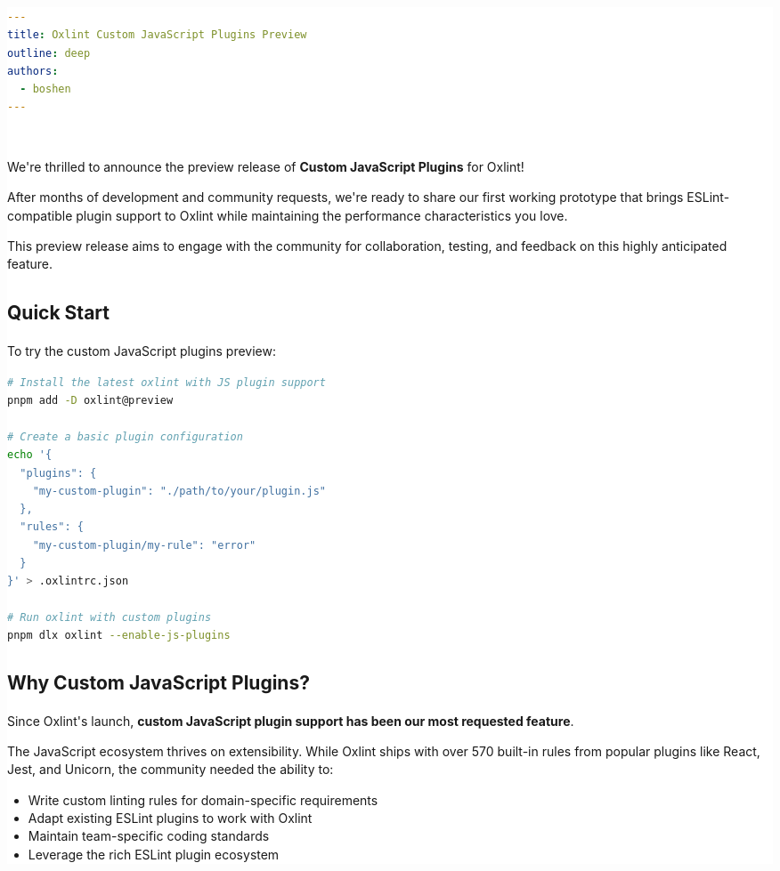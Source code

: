 ```yaml
---
title: Oxlint Custom JavaScript Plugins Preview
outline: deep
authors:
  - boshen
---
```


<AppBlogPostHeader />

<br>

We're thrilled to announce the preview release of **Custom JavaScript Plugins** for Oxlint!

After months of development and community requests, we're ready to share our first working prototype that brings ESLint-compatible plugin support to Oxlint while maintaining the performance characteristics you love.

This preview release aims to engage with the community for collaboration, testing, and feedback on this highly anticipated feature.

## Quick Start

To try the custom JavaScript plugins preview:

```bash
# Install the latest oxlint with JS plugin support
pnpm add -D oxlint@preview

# Create a basic plugin configuration
echo '{
  "plugins": {
    "my-custom-plugin": "./path/to/your/plugin.js"
  },
  "rules": {
    "my-custom-plugin/my-rule": "error"
  }
}' > .oxlintrc.json

# Run oxlint with custom plugins
pnpm dlx oxlint --enable-js-plugins
```

## Why Custom JavaScript Plugins?

Since Oxlint's launch, **custom JavaScript plugin support has been our most requested feature**.

The JavaScript ecosystem thrives on extensibility. While Oxlint ships with over 570 built-in rules from popular plugins like React, Jest, and Unicorn, the community needed the ability to:

- Write custom linting rules for domain-specific requirements
- Adapt existing ESLint plugins to work with Oxlint
- Maintain team-specific coding standards
- Leverage the rich ESLint plugin ecosystem
